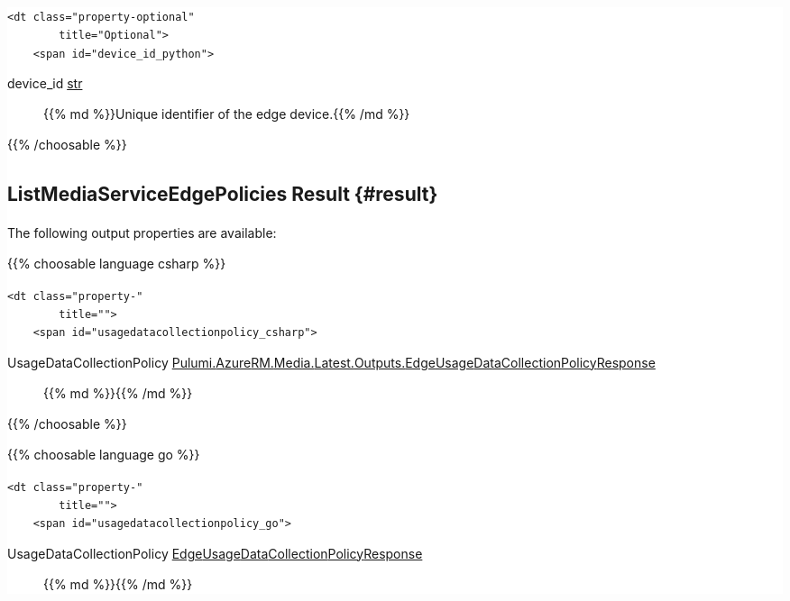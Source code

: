     <dt class="property-optional"
            title="Optional">
        <span id="device_id_python">
<a href="#device_id_python" style="color: inherit; text-decoration: inherit;">device_<wbr>id</a>
</span> 
        <span class="property-indicator"></span>
        <span class="property-type"><a href="https://docs.python.org/3/library/stdtypes.html">str</a></span>
    </dt>
    <dd>{{% md %}}Unique identifier of the edge device.{{% /md %}}</dd>

</dl>
{{% /choosable %}}








## ListMediaServiceEdgePolicies Result {#result}

The following output properties are available:




{{% choosable language csharp %}}
<dl class="resources-properties">

    <dt class="property-"
            title="">
        <span id="usagedatacollectionpolicy_csharp">
<a href="#usagedatacollectionpolicy_csharp" style="color: inherit; text-decoration: inherit;">Usage<wbr>Data<wbr>Collection<wbr>Policy</a>
</span> 
        <span class="property-indicator"></span>
        <span class="property-type"><a href="#edgeusagedatacollectionpolicyresponse">Pulumi.<wbr>Azure<wbr>RM.<wbr>Media.<wbr>Latest.<wbr>Outputs.<wbr>Edge<wbr>Usage<wbr>Data<wbr>Collection<wbr>Policy<wbr>Response</a></span>
    </dt>
    <dd>{{% md %}}{{% /md %}}</dd>

</dl>
{{% /choosable %}}


{{% choosable language go %}}
<dl class="resources-properties">

    <dt class="property-"
            title="">
        <span id="usagedatacollectionpolicy_go">
<a href="#usagedatacollectionpolicy_go" style="color: inherit; text-decoration: inherit;">Usage<wbr>Data<wbr>Collection<wbr>Policy</a>
</span> 
        <span class="property-indicator"></span>
        <span class="property-type"><a href="#edgeusagedatacollectionpolicyresponse">Edge<wbr>Usage<wbr>Data<wbr>Collection<wbr>Policy<wbr>Response</a></span>
    </dt>
    <dd>{{% md %}}{{% /md %}}</dd>
